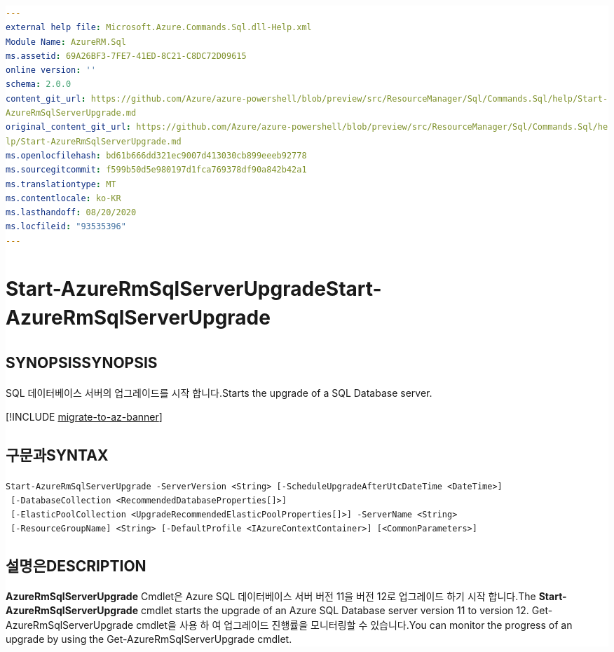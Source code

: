 ```yaml
---
external help file: Microsoft.Azure.Commands.Sql.dll-Help.xml
Module Name: AzureRM.Sql
ms.assetid: 69A26BF3-7FE7-41ED-8C21-C8DC72D09615
online version: ''
schema: 2.0.0
content_git_url: https://github.com/Azure/azure-powershell/blob/preview/src/ResourceManager/Sql/Commands.Sql/help/Start-AzureRmSqlServerUpgrade.md
original_content_git_url: https://github.com/Azure/azure-powershell/blob/preview/src/ResourceManager/Sql/Commands.Sql/help/Start-AzureRmSqlServerUpgrade.md
ms.openlocfilehash: bd61b666dd321ec9007d413030cb899eeeb92778
ms.sourcegitcommit: f599b50d5e980197d1fca769378df90a842b42a1
ms.translationtype: MT
ms.contentlocale: ko-KR
ms.lasthandoff: 08/20/2020
ms.locfileid: "93535396"
---
```

# <span data-ttu-id="93547-101">Start-AzureRmSqlServerUpgrade</span><span class="sxs-lookup"><span data-stu-id="93547-101">Start-AzureRmSqlServerUpgrade</span></span>

## <span data-ttu-id="93547-102">SYNOPSIS</span><span class="sxs-lookup"><span data-stu-id="93547-102">SYNOPSIS</span></span>
<span data-ttu-id="93547-103">SQL 데이터베이스 서버의 업그레이드를 시작 합니다.</span><span class="sxs-lookup"><span data-stu-id="93547-103">Starts the upgrade of a SQL Database server.</span></span>

[!INCLUDE [migrate-to-az-banner](../../includes/migrate-to-az-banner.md)]

## <span data-ttu-id="93547-104">구문과</span><span class="sxs-lookup"><span data-stu-id="93547-104">SYNTAX</span></span>

```
Start-AzureRmSqlServerUpgrade -ServerVersion <String> [-ScheduleUpgradeAfterUtcDateTime <DateTime>]
 [-DatabaseCollection <RecommendedDatabaseProperties[]>]
 [-ElasticPoolCollection <UpgradeRecommendedElasticPoolProperties[]>] -ServerName <String>
 [-ResourceGroupName] <String> [-DefaultProfile <IAzureContextContainer>] [<CommonParameters>]
```

## <span data-ttu-id="93547-105">설명은</span><span class="sxs-lookup"><span data-stu-id="93547-105">DESCRIPTION</span></span>
<span data-ttu-id="93547-106">**AzureRmSqlServerUpgrade** Cmdlet은 Azure SQL 데이터베이스 서버 버전 11을 버전 12로 업그레이드 하기 시작 합니다.</span><span class="sxs-lookup"><span data-stu-id="93547-106">The **Start-AzureRmSqlServerUpgrade** cmdlet starts the upgrade of an Azure SQL Database server version 11 to version 12.</span></span>
<span data-ttu-id="93547-107">Get-AzureRmSqlServerUpgrade cmdlet을 사용 하 여 업그레이드 진행률을 모니터링할 수 있습니다.</span><span class="sxs-lookup"><span data-stu-id="93547-107">You can monitor the progress of an upgrade by using the Get-AzureRmSqlServerUpgrade cmdlet.</span></span>

